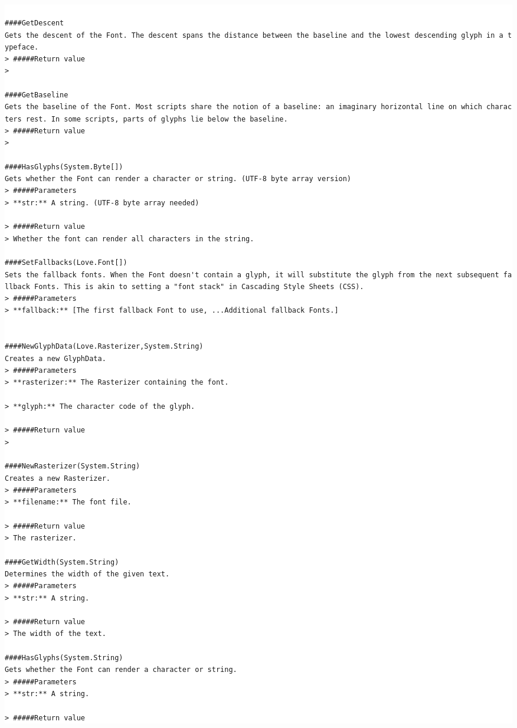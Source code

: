 ```

####GetDescent
Gets the descent of the Font. The descent spans the distance between the baseline and the lowest descending glyph in a typeface.
> #####Return value
> 

####GetBaseline
Gets the baseline of the Font. Most scripts share the notion of a baseline: an imaginary horizontal line on which characters rest. In some scripts, parts of glyphs lie below the baseline.
> #####Return value
> 

####HasGlyphs(System.Byte[])
Gets whether the Font can render a character or string. (UTF-8 byte array version)
> #####Parameters
> **str:** A string. (UTF-8 byte array needed)

> #####Return value
> Whether the font can render all characters in the string.

####SetFallbacks(Love.Font[])
Sets the fallback fonts. When the Font doesn't contain a glyph, it will substitute the glyph from the next subsequent fallback Fonts. This is akin to setting a "font stack" in Cascading Style Sheets (CSS).
> #####Parameters
> **fallback:** [The first fallback Font to use, ...Additional fallback Fonts.]


####NewGlyphData(Love.Rasterizer,System.String)
Creates a new GlyphData.
> #####Parameters
> **rasterizer:** The Rasterizer containing the font.

> **glyph:** The character code of the glyph.

> #####Return value
> 

####NewRasterizer(System.String)
Creates a new Rasterizer.
> #####Parameters
> **filename:** The font file.

> #####Return value
> The rasterizer.

####GetWidth(System.String)
Determines the width of the given text.
> #####Parameters
> **str:** A string.

> #####Return value
> The width of the text.

####HasGlyphs(System.String)
Gets whether the Font can render a character or string.
> #####Parameters
> **str:** A string.

> #####Return value
